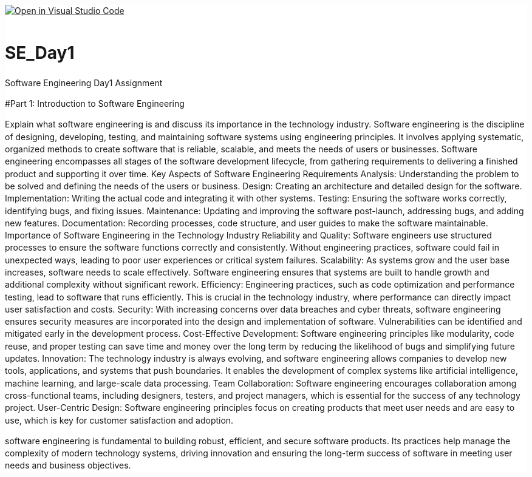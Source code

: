 [![Open in Visual Studio Code](https://classroom.github.com/assets/open-in-vscode-2e0aaae1b6195c2367325f4f02e2d04e9abb55f0b24a779b69b11b9e10269abc.svg)](https://classroom.github.com/online_ide?assignment_repo_id=18362646&assignment_repo_type=AssignmentRepo)
# SE_Day1
Software Engineering Day1 Assignment

#Part 1: Introduction to Software Engineering

Explain what software engineering is and discuss its importance in the technology industry.
Software engineering is the discipline of designing, developing, testing, and maintaining software systems using engineering principles. It involves applying systematic, organized methods to create software that is reliable, scalable, and meets the needs of users or businesses. Software engineering encompasses all stages of the software development lifecycle, from gathering requirements to delivering a finished product and supporting it over time.
Key Aspects of Software Engineering
Requirements Analysis: Understanding the problem to be solved and defining the needs of the users or business.
Design: Creating an architecture and detailed design for the software.
Implementation: Writing the actual code and integrating it with other systems.
Testing: Ensuring the software works correctly, identifying bugs, and fixing issues.
Maintenance: Updating and improving the software post-launch, addressing bugs, and adding new features.
Documentation: Recording processes, code structure, and user guides to make the software maintainable.
Importance of Software Engineering in the Technology Industry
Reliability and Quality: Software engineers use structured processes to ensure the software functions correctly and consistently. Without engineering practices, software could fail in unexpected ways, leading to poor user experiences or critical system failures.
Scalability: As systems grow and the user base increases, software needs to scale effectively. Software engineering ensures that systems are built to handle growth and additional complexity without significant rework.
Efficiency: Engineering practices, such as code optimization and performance testing, lead to software that runs efficiently. This is crucial in the technology industry, where performance can directly impact user satisfaction and costs.
Security: With increasing concerns over data breaches and cyber threats, software engineering ensures security measures are incorporated into the design and implementation of software. Vulnerabilities can be identified and mitigated early in the development process.
Cost-Effective Development: Software engineering principles like modularity, code reuse, and proper testing can save time and money over the long term by reducing the likelihood of bugs and simplifying future updates.
Innovation: The technology industry is always evolving, and software engineering allows companies to develop new tools, applications, and systems that push boundaries. It enables the development of complex systems like artificial intelligence, machine learning, and large-scale data processing.
Team Collaboration: Software engineering encourages collaboration among cross-functional teams, including designers, testers, and project managers, which is essential for the success of any technology project.
User-Centric Design: Software engineering principles focus on creating products that meet user needs and are easy to use, which is key for customer satisfaction and adoption.

software engineering is fundamental to building robust, efficient, and secure software products. Its practices help manage the complexity of modern technology systems, driving innovation and ensuring the long-term success of software in meeting user needs and business objectives.
